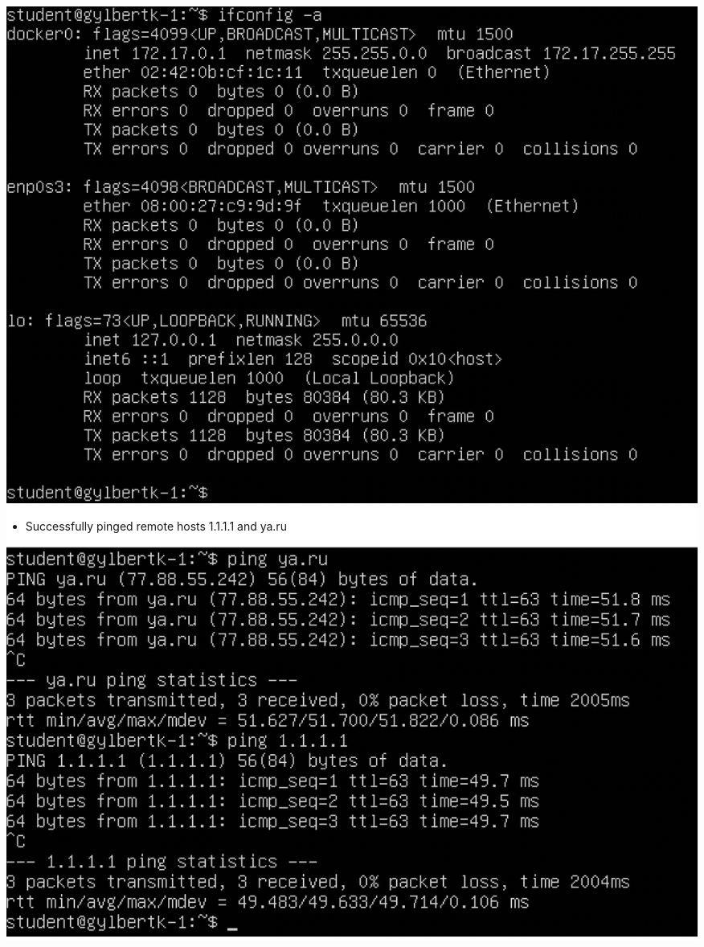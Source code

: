 ![linux](assets/images/part_3_7.png)


- Successfully pinged remote hosts 1.1.1.1 and ya.ru

![linux](assets/images/part_3_8.png)
